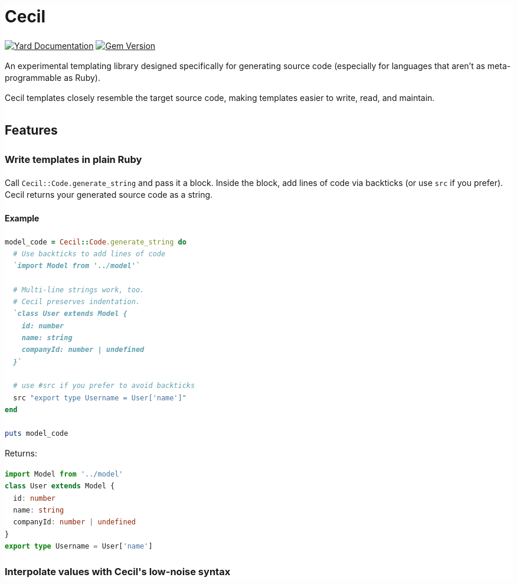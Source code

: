 # Cecil
[![Yard Documentation](https://img.shields.io/badge/rdoc.info-blue?label=docs)](https://www.rubydoc.info/github/nicholaides/cecil)
[![Gem Version](https://img.shields.io/gem/v/cecil)](https://rubygems.org/gems/cecil)

An experimental templating library designed specifically for generating source code (especially for languages that aren’t as meta-programmable as Ruby).

Cecil templates closely resemble the target source code, making templates easier to write, read, and maintain.

## Features

### Write templates in plain Ruby

Call `Cecil::Code.generate_string` and pass it a block. Inside the block, add lines of code via backticks (or use `src` if you prefer). Cecil returns your generated source code as a string.

#### Example

```ruby
model_code = Cecil::Code.generate_string do
  # Use backticks to add lines of code
  `import Model from '../model'`

  # Multi-line strings work, too.
  # Cecil preserves indentation.
  `class User extends Model {
    id: number
    name: string
    companyId: number | undefined
  }`

  # use #src if you prefer to avoid backticks
  src "export type Username = User['name']"
end

puts model_code
```

Returns:

```typescript
import Model from '../model'
class User extends Model {
  id: number
  name: string
  companyId: number | undefined
}
export type Username = User['name']
```

### Interpolate values with Cecil's low-noise syntax


[{BlockContext#content_for}]: https://www.rubydoc.info/github/nicholaides/cecil/main/Cecil/BlockContext#content_for-instance_method
[{BlockContext#defer}]: https://www.rubydoc.info/github/nicholaides/cecil/main/Cecil/BlockContext#defer-instance_method
[{BlockContext#src}]: https://www.rubydoc.info/github/nicholaides/cecil/main/Cecil/BlockContext#src-instance_method
[{BlockContext}]: https://www.rubydoc.info/github/nicholaides/cecil/main/Cecil/BlockContext
[{Code.generate_string}]: https://www.rubydoc.info/github/nicholaides/cecil/main/Cecil/Code#generate_string-class_method
[{Code.generate}]: https://www.rubydoc.info/github/nicholaides/cecil/main/Cecil/Code#generate-class_method
[{Code}]: https://www.rubydoc.info/github/nicholaides/cecil/main/Cecil/Code
[{Code#block_ending_pairs}]: https://www.rubydoc.info/github/nicholaides/cecil/main/Cecil/Code#block_ending_pairs-instance_method
[{Lang::TypeScript}]: https://www.rubydoc.info/github/nicholaides/cecil/main/Cecil/Lang/TypeScript
[{Lang::TypeScript::Helpers}]: https://www.rubydoc.info/github/nicholaides/cecil/main/Cecil/Lang/TypeScript/Helpers
[{Lang::TypeScript.generate_string}]: https://www.rubydoc.info/github/nicholaides/cecil/main/Cecil/Lang/TypeScript#generate_string-class_method
[{Lang::TypeScript.generate}]: https://www.rubydoc.info/github/nicholaides/cecil/main/Cecil/Code#generate-class_method
[{Node#<<}]: https://www.rubydoc.info/github/nicholaides/cecil/main/Cecil/Node#<<-instance_method
[{Node#with}]: https://www.rubydoc.info/github/nicholaides/cecil/main/Cecil/Node#with-instance_method